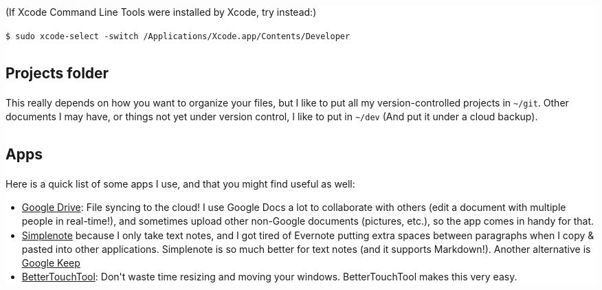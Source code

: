(If Xcode Command Line Tools were installed by Xcode, try instead:)

    $ sudo xcode-select -switch /Applications/Xcode.app/Contents/Developer

## Projects folder

This really depends on how you want to organize your files, but I like to put all my version-controlled projects in `~/git`. Other documents I may have, or things not yet under version control, I like to put in `~/dev` (And put it under a cloud backup).

## Apps

Here is a quick list of some apps I use, and that you might find useful as well:

- [Google Drive](https://drive.google.com/): File syncing to the cloud! I use Google Docs a lot to collaborate with others (edit a document with multiple people in real-time!), and sometimes upload other non-Google documents (pictures, etc.), so the app comes in handy for that.
- [Simplenote](http://simplenote.com/) because I only take text notes, and I got tired of Evernote putting extra spaces between paragraphs when I copy & pasted into other applications. Simplenote is so much better for text notes (and it supports Markdown!). Another alternative is [Google Keep](https://www.google.com/keep)
- [BetterTouchTool](http://www.boastr.net/downloads/): Don't waste time resizing and moving your windows. BetterTouchTool makes this very easy.
